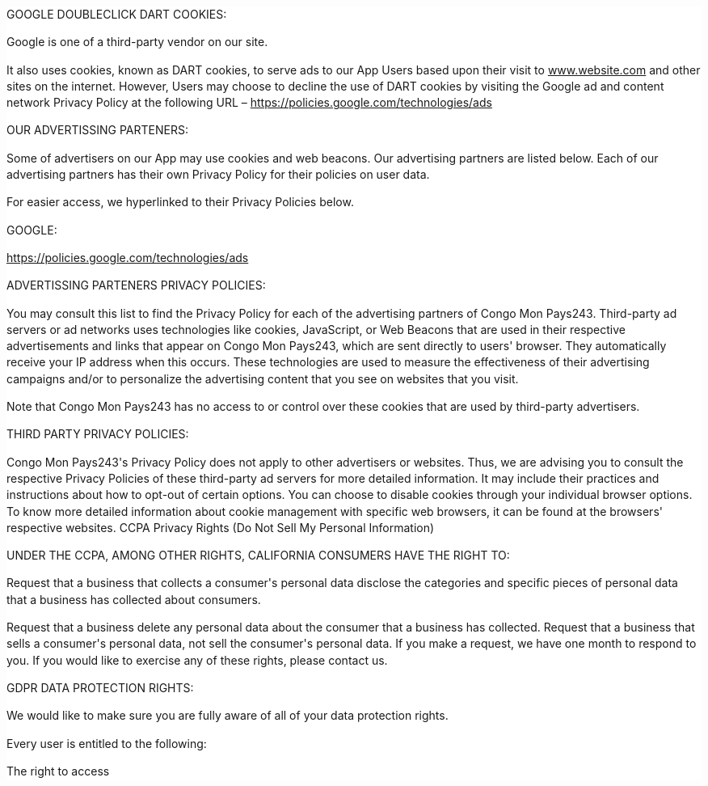 GOOGLE DOUBLECLICK DART COOKIES:

Google is one of a third-party vendor on our site.

It also uses cookies, known as DART cookies, to serve ads to our App Users based upon their visit to www.website.com and other sites on the internet. However, Users may choose to decline the use of DART cookies by visiting the Google ad and content network Privacy Policy at the following URL – https://policies.google.com/technologies/ads

OUR ADVERTISSING PARTENERS:

Some of advertisers on our App may use cookies and web beacons. Our advertising partners are listed below. Each of our advertising partners has their own Privacy Policy for their policies on user data.

For easier access, we hyperlinked to their Privacy Policies below.

GOOGLE:

https://policies.google.com/technologies/ads

ADVERTISSING PARTENERS PRIVACY POLICIES:

You may consult this list to find the Privacy Policy for each of the advertising partners of Congo Mon Pays243. Third-party ad servers or ad networks uses technologies like cookies, JavaScript, or Web Beacons that are used in their respective advertisements and links that appear on Congo Mon Pays243, which are sent directly to users' browser. They automatically receive your IP address when this occurs. These technologies are used to measure the effectiveness of their advertising campaigns and/or to personalize the advertising content that you see on websites that you visit.

Note that Congo Mon Pays243 has no access to or control over these cookies that are used by third-party advertisers.

THIRD PARTY PRIVACY POLICIES:

Congo Mon Pays243's Privacy Policy does not apply to other advertisers or websites. Thus, we are advising you to consult the respective Privacy Policies of these third-party ad servers for more detailed information. It may include their practices and instructions about how to opt-out of certain options. You can choose to disable cookies through your individual browser options. To know more detailed information about cookie management with specific web browsers, it can be found at the browsers' respective websites. CCPA Privacy Rights (Do Not Sell My Personal Information)

UNDER THE CCPA, AMONG OTHER RIGHTS, CALIFORNIA CONSUMERS HAVE THE RIGHT TO:

Request that a business that collects a consumer's personal data disclose the categories and specific pieces of personal data that a business has collected about consumers.

Request that a business delete any personal data about the consumer that a business has collected. Request that a business that sells a consumer's personal data, not sell the consumer's personal data. If you make a request, we have one month to respond to you. If you would like to exercise any of these rights, please contact us.

GDPR DATA PROTECTION RIGHTS:

We would like to make sure you are fully aware of all of your data protection rights.

Every user is entitled to the following:

The right to access
